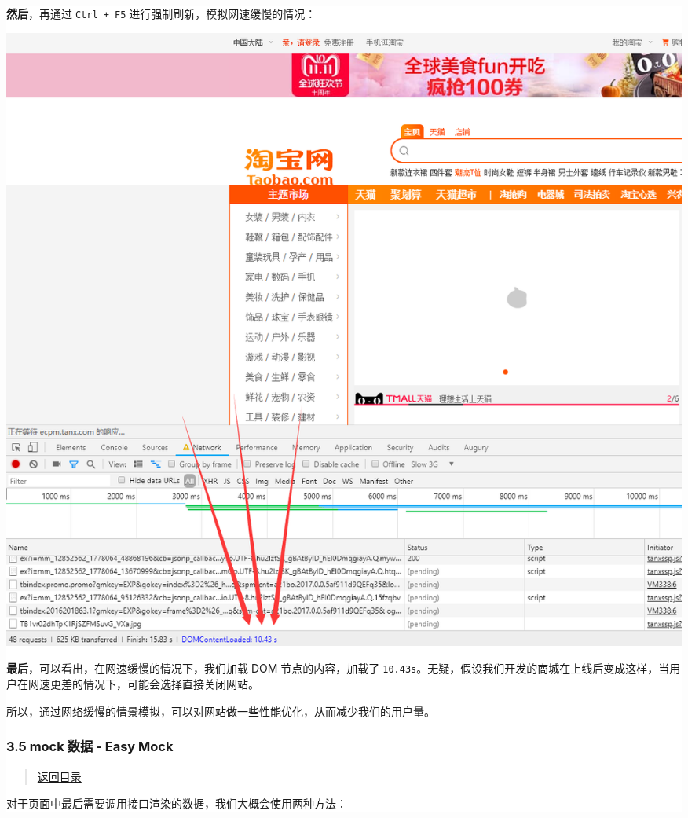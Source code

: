 **然后**，再通过 `Ctrl + F5` 进行强制刷新，模拟网速缓慢的情况：

![图](../../public-repertory/img/other-website-ShoppingMall-4.png)

**最后**，可以看出，在网速缓慢的情况下，我们加载 DOM 节点的内容，加载了 `10.43s`。无疑，假设我们开发的商城在上线后变成这样，当用户在网速更差的情况下，可能会选择直接关闭网站。  

所以，通过网络缓慢的情景模拟，可以对网站做一些性能优化，从而减少我们的用户量。

### <a name="chapter-three-five" id="chapter-three-five">3.5 mock 数据 - Easy Mock</a>

> [返回目录](#catalog-chapter-three)

对于页面中最后需要调用接口渲染的数据，我们大概会使用两种方法：  
